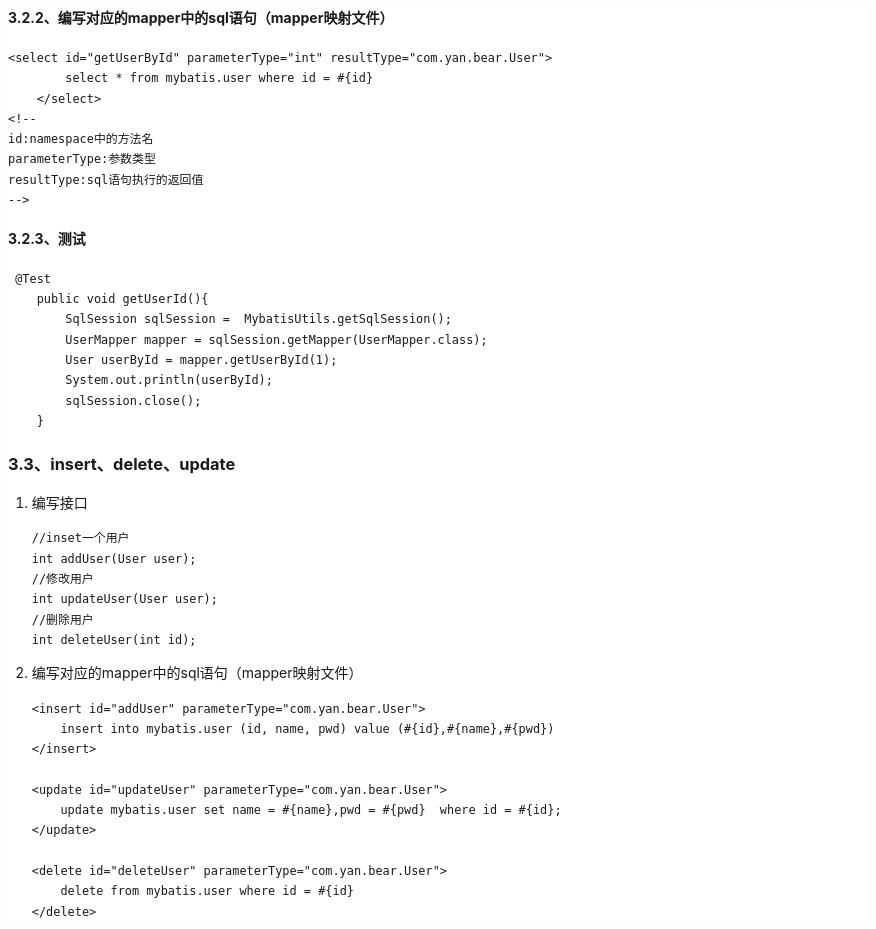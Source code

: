 #### 3.2.2、编写对应的mapper中的sql语句（mapper映射文件）

```
<select id="getUserById" parameterType="int" resultType="com.yan.bear.User">
        select * from mybatis.user where id = #{id}
    </select>
<!--
id:namespace中的方法名
parameterType:参数类型
resultType:sql语句执行的返回值
-->
```

#### 3.2.3、测试

```
 @Test
    public void getUserId(){
        SqlSession sqlSession =  MybatisUtils.getSqlSession();
        UserMapper mapper = sqlSession.getMapper(UserMapper.class);
        User userById = mapper.getUserById(1);
        System.out.println(userById);
        sqlSession.close();
    } 
```

### 3.3、insert、delete、update

1. 编写接口

   ```
   //inset一个用户
   int addUser(User user);
   //修改用户
   int updateUser(User user);
   //删除用户
   int deleteUser(int id);
   ```

2. 编写对应的mapper中的sql语句（mapper映射文件）

   ```
   <insert id="addUser" parameterType="com.yan.bear.User">
       insert into mybatis.user (id, name, pwd) value (#{id},#{name},#{pwd})
   </insert>
   
   <update id="updateUser" parameterType="com.yan.bear.User">
       update mybatis.user set name = #{name},pwd = #{pwd}  where id = #{id};
   </update>
   
   <delete id="deleteUser" parameterType="com.yan.bear.User">
       delete from mybatis.user where id = #{id}
   </delete>
   ```
